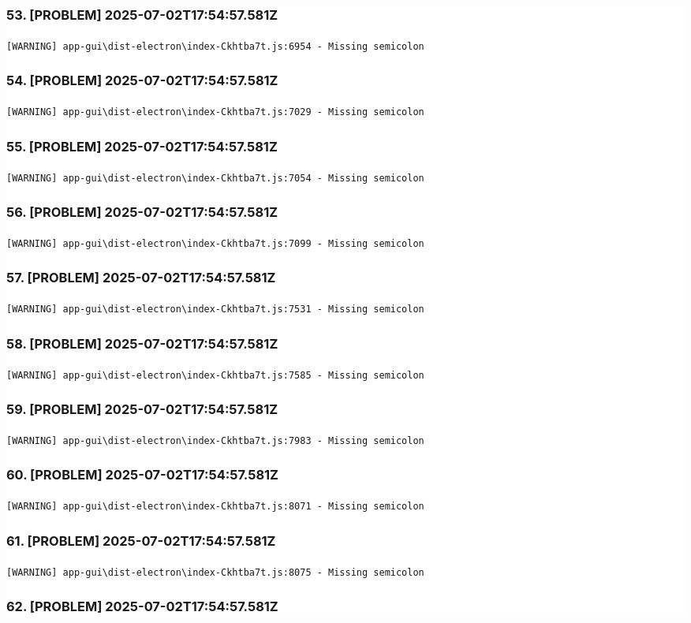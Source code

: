 ### 53. [PROBLEM] 2025-07-02T17:54:57.581Z

```
[WARNING] app-gui\dist-electron\index-Ckhtba7t.js:6954 - Missing semicolon
```

### 54. [PROBLEM] 2025-07-02T17:54:57.581Z

```
[WARNING] app-gui\dist-electron\index-Ckhtba7t.js:7029 - Missing semicolon
```

### 55. [PROBLEM] 2025-07-02T17:54:57.581Z

```
[WARNING] app-gui\dist-electron\index-Ckhtba7t.js:7054 - Missing semicolon
```

### 56. [PROBLEM] 2025-07-02T17:54:57.581Z

```
[WARNING] app-gui\dist-electron\index-Ckhtba7t.js:7099 - Missing semicolon
```

### 57. [PROBLEM] 2025-07-02T17:54:57.581Z

```
[WARNING] app-gui\dist-electron\index-Ckhtba7t.js:7531 - Missing semicolon
```

### 58. [PROBLEM] 2025-07-02T17:54:57.581Z

```
[WARNING] app-gui\dist-electron\index-Ckhtba7t.js:7585 - Missing semicolon
```

### 59. [PROBLEM] 2025-07-02T17:54:57.581Z

```
[WARNING] app-gui\dist-electron\index-Ckhtba7t.js:7983 - Missing semicolon
```

### 60. [PROBLEM] 2025-07-02T17:54:57.581Z

```
[WARNING] app-gui\dist-electron\index-Ckhtba7t.js:8071 - Missing semicolon
```

### 61. [PROBLEM] 2025-07-02T17:54:57.581Z

```
[WARNING] app-gui\dist-electron\index-Ckhtba7t.js:8075 - Missing semicolon
```

### 62. [PROBLEM] 2025-07-02T17:54:57.581Z
